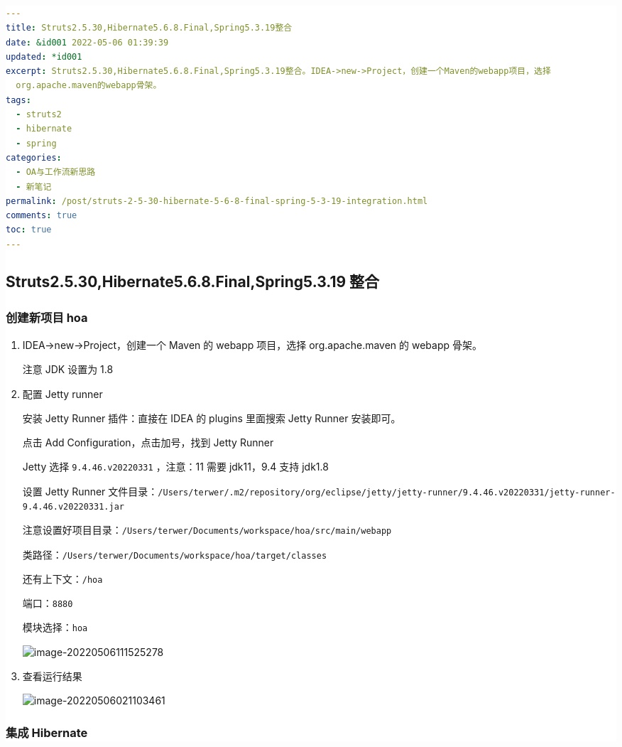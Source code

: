 ```yaml
---
title: Struts2.5.30,Hibernate5.6.8.Final,Spring5.3.19整合
date: &id001 2022-05-06 01:39:39
updated: *id001
excerpt: Struts2.5.30,Hibernate5.6.8.Final,Spring5.3.19整合。IDEA->new->Project，创建一个Maven的webapp项目，选择
  org.apache.maven的webapp骨架。
tags:
  - struts2
  - hibernate
  - spring
categories:
  - OA与工作流新思路
  - 新笔记
permalink: /post/struts-2-5-30-hibernate-5-6-8-final-spring-5-3-19-integration.html
comments: true
toc: true
---
```

## Struts2.5.30,Hibernate5.6.8.Final,Spring5.3.19 整合

### 创建新项目 hoa

1. IDEA->new->Project，创建一个 Maven 的 webapp 项目，选择 org.apache.maven 的 webapp 骨架。

   注意 JDK 设置为 1.8
2. 配置 Jetty runner

   安装 Jetty Runner 插件：直接在 IDEA 的 plugins 里面搜索 Jetty Runner 安装即可。

   点击 Add Configuration，点击加号，找到 Jetty Runner

   Jetty 选择 `9.4.46.v20220331` ，注意：11 需要 jdk11，9.4 支持 jdk1.8

   设置 Jetty Runner 文件目录：`/Users/terwer/.m2/repository/org/eclipse/jetty/jetty-runner/9.4.46.v20220331/jetty-runner-9.4.46.v20220331.jar`

   注意设置好项目目录：`/Users/terwer/Documents/workspace/hoa/src/main/webapp`

   类路径：`/Users/terwer/Documents/workspace/hoa/target/classes`

   还有上下文：`/hoa`

   端口：`8880`

   模块选择：`hoa`

   ![image-20220506111525278](https://img1.terwer.space/20220506111525.png)
3. 查看运行结果

   ![image-20220506021103461](https://img1.terwer.space/20220506021621.png)

### 集成 Hibernate
